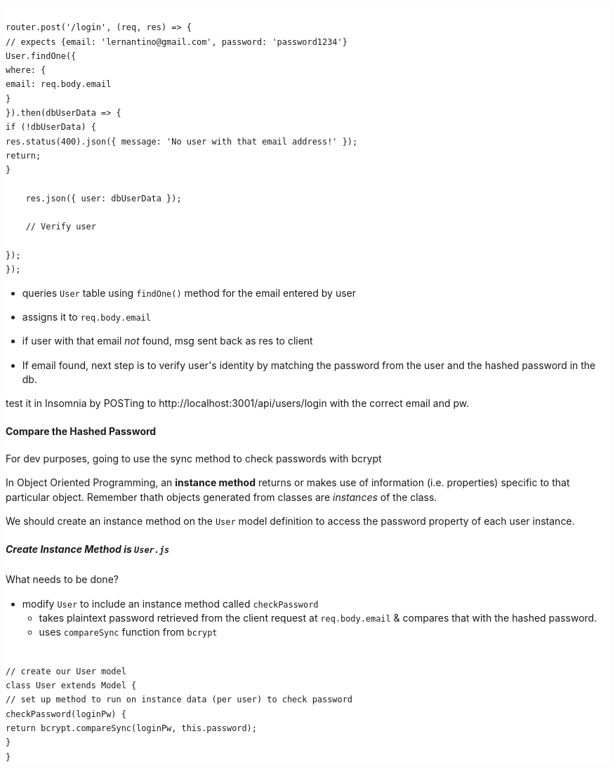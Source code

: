```

router.post('/login', (req, res) => {
// expects {email: 'lernantino@gmail.com', password: 'password1234'}
User.findOne({
where: {
email: req.body.email
}
}).then(dbUserData => {
if (!dbUserData) {
res.status(400).json({ message: 'No user with that email address!' });
return;
}

    res.json({ user: dbUserData });

    // Verify user

});
});

```

-   queries `User` table using `findOne()` method for the email entered by user
-   assigns it to `req.body.email`

-   if user with that email _not_ found, msg sent back as res to client
-   If email found, next step is to verify user's identity by matching the password from the user and the hashed password in the db.

test it in Insomnia by POSTing to http://localhost:3001/api/users/login with the correct email and pw.

#### Compare the Hashed Password

For dev purposes, going to use the sync method to check passwords with bcrypt

In Object Oriented Programming, an **instance method** returns or makes use of information (i.e. properties) specific to that particular object. Remember thath objects generated from classes are _instances_ of the class.

We should create an instance method on the `User` model definition to access the password property of each user instance.

##### Create Instance Method is `User.js`

What needs to be done?

-   modify `User` to include an instance method called `checkPassword`
    -   takes plaintext password retrieved from the client request at `req.body.email` & compares that with the hashed password.
    -   uses `compareSync` function from `bcrypt`

```

// create our User model
class User extends Model {
// set up method to run on instance data (per user) to check password
checkPassword(loginPw) {
return bcrypt.compareSync(loginPw, this.password);
}
}

```
